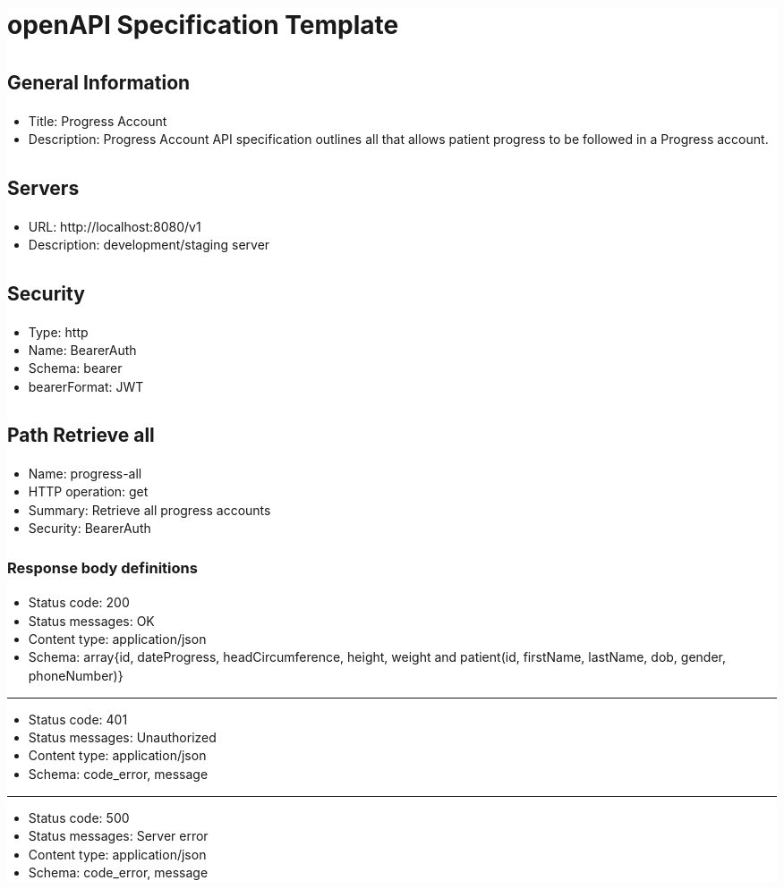 # openAPI Specification Template

## General Information

- Title: Progress Account
- Description: Progress Account API specification outlines all that allows
  patient progress to be followed in a Progress account.

## Servers

- URL: http://localhost:8080/v1
- Description: development/staging server

## Security

- Type: http
- Name: BearerAuth
- Schema: bearer
- bearerFormat: JWT





## Path Retrieve all

- Name: progress-all
- HTTP operation: get
- Summary: Retrieve all progress accounts
- Security: BearerAuth

### Response body definitions

- Status code: 200
- Status messages: OK
- Content type: application/json
- Schema: array{id, dateProgress, headCircumference, height, weight and
  patient(id, firstName, lastName, dob, gender, phoneNumber)}



---

- Status code: 401
- Status messages: Unauthorized
- Content type: application/json
- Schema: code_error, message

---

- Status code: 500
- Status messages: Server error
- Content type: application/json
- Schema: code_error, message
  
